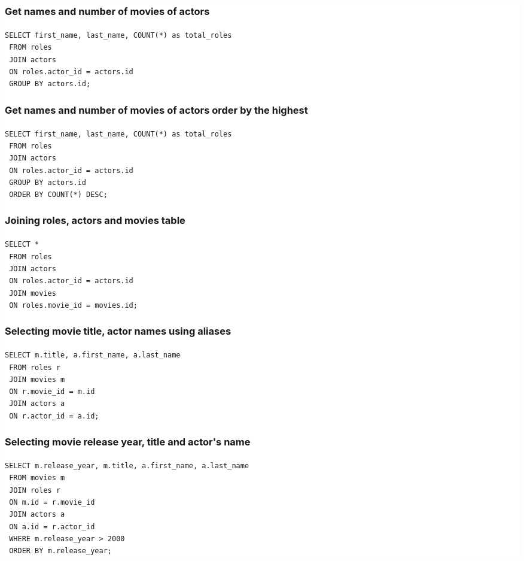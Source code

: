 ### Get names and number of movies of actors
```
SELECT first_name, last_name, COUNT(*) as total_roles
 FROM roles
 JOIN actors
 ON roles.actor_id = actors.id
 GROUP BY actors.id;
```

### Get names and number of movies of actors order by the highest
```
SELECT first_name, last_name, COUNT(*) as total_roles
 FROM roles
 JOIN actors
 ON roles.actor_id = actors.id
 GROUP BY actors.id
 ORDER BY COUNT(*) DESC;
```

### Joining roles, actors and movies table
```
SELECT *
 FROM roles
 JOIN actors
 ON roles.actor_id = actors.id
 JOIN movies
 ON roles.movie_id = movies.id;
```

### Selecting movie title, actor names using aliases
```
SELECT m.title, a.first_name, a.last_name
 FROM roles r
 JOIN movies m
 ON r.movie_id = m.id
 JOIN actors a
 ON r.actor_id = a.id;
```

### Selecting movie release year, title and actor's name
```
SELECT m.release_year, m.title, a.first_name, a.last_name
 FROM movies m
 JOIN roles r
 ON m.id = r.movie_id
 JOIN actors a
 ON a.id = r.actor_id
 WHERE m.release_year > 2000
 ORDER BY m.release_year;
```
